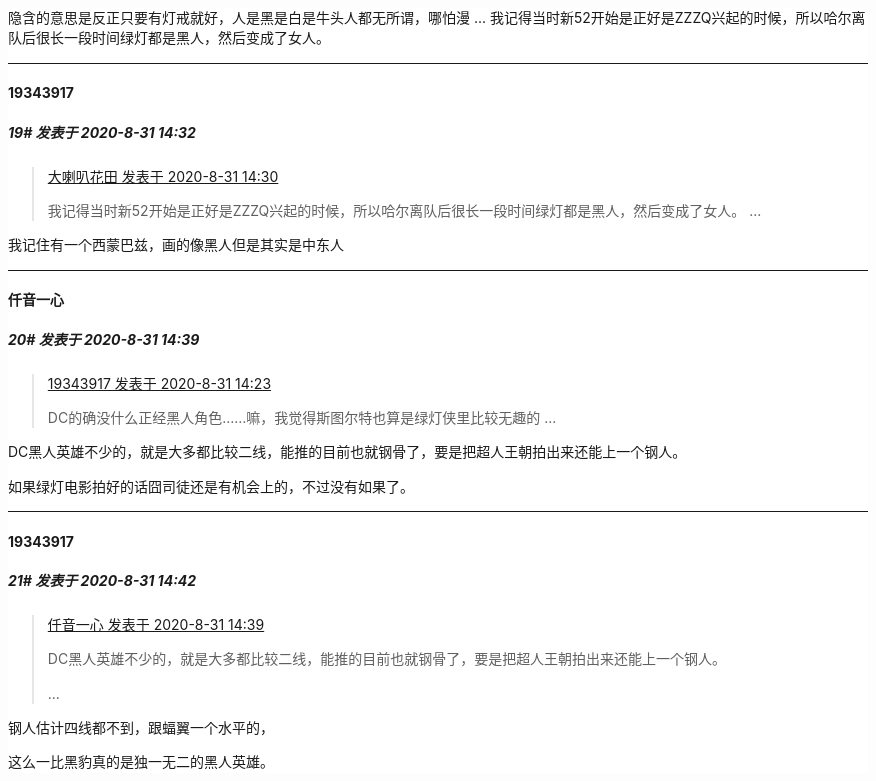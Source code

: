 
隐含的意思是反正只要有灯戒就好，人是黑是白是牛头人都无所谓，哪怕漫 ...</blockquote>
我记得当时新52开始是正好是ZZZQ兴起的时候，所以哈尔离队后很长一段时间绿灯都是黑人，然后变成了女人。







*****

####  19343917  
##### 19#       发表于 2020-8-31 14:32



<blockquote><a href="httphttps://bbs.saraba1st.com/2b/forum.php?mod=redirect&amp;goto=findpost&amp;pid=48600914&amp;ptid=1957392" target="_blank">大喇叭花田 发表于 2020-8-31 14:30</a>

我记得当时新52开始是正好是ZZZQ兴起的时候，所以哈尔离队后很长一段时间绿灯都是黑人，然后变成了女人。 ...</blockquote>
我记住有一个西蒙巴兹，画的像黑人但是其实是中东人







*****

####  仟音一心  
##### 20#       发表于 2020-8-31 14:39



<blockquote><a href="httphttps://bbs.saraba1st.com/2b/forum.php?mod=redirect&amp;goto=findpost&amp;pid=48600873&amp;ptid=1957392" target="_blank">19343917 发表于 2020-8-31 14:23</a>

DC的确没什么正经黑人角色……嘛，我觉得斯图尔特也算是绿灯侠里比较无趣的 ...</blockquote>
DC黑人英雄不少的，就是大多都比较二线，能推的目前也就钢骨了，要是把超人王朝拍出来还能上一个钢人。

如果绿灯电影拍好的话囧司徒还是有机会上的，不过没有如果了。







*****

####  19343917  
##### 21#       发表于 2020-8-31 14:42



<blockquote><a href="httphttps://bbs.saraba1st.com/2b/forum.php?mod=redirect&amp;goto=findpost&amp;pid=48600987&amp;ptid=1957392" target="_blank">仟音一心 发表于 2020-8-31 14:39</a>

DC黑人英雄不少的，就是大多都比较二线，能推的目前也就钢骨了，要是把超人王朝拍出来还能上一个钢人。

 ...</blockquote>
钢人估计四线都不到，跟蝠翼一个水平的，


这么一比黑豹真的是独一无二的黑人英雄。
